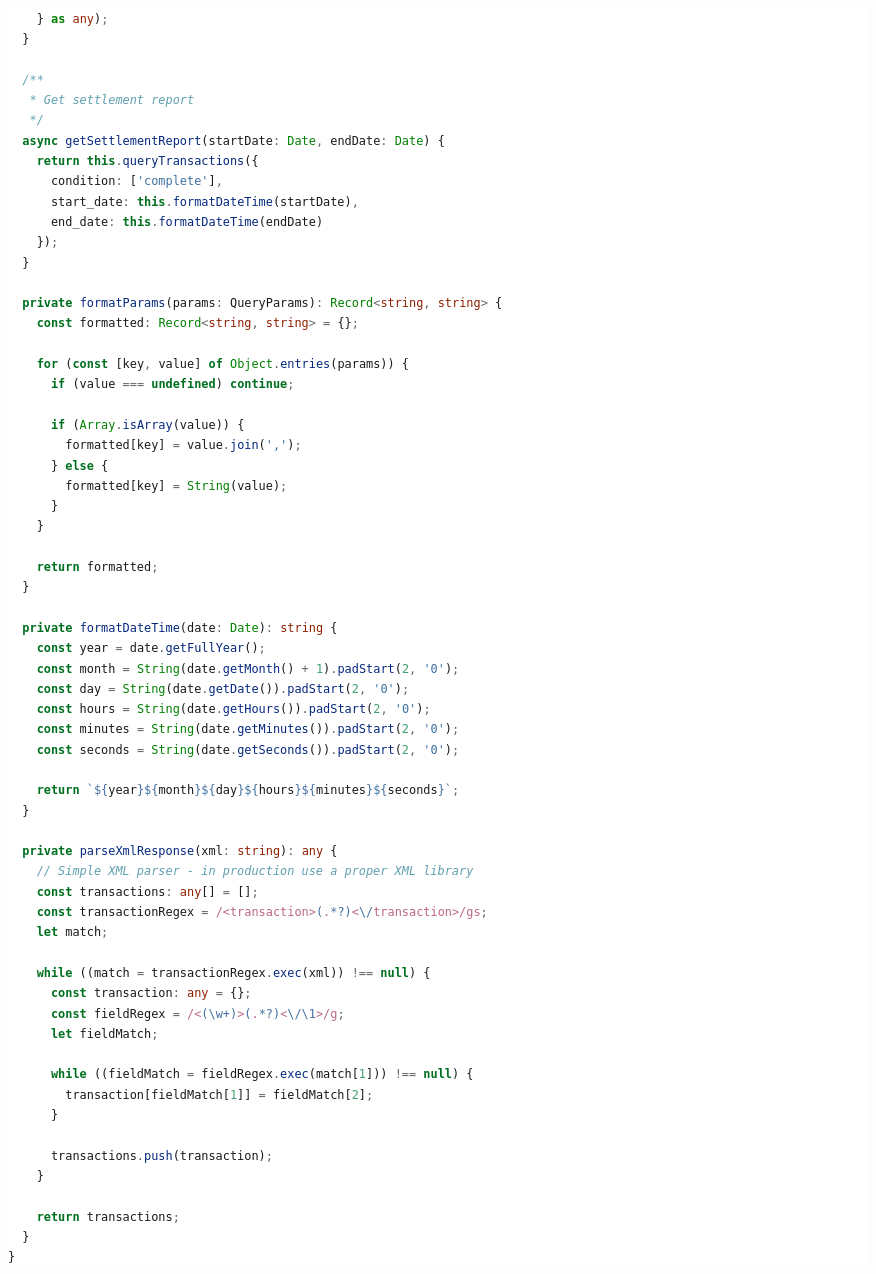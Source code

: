 ```typescript
    } as any);
  }

  /**
   * Get settlement report
   */
  async getSettlementReport(startDate: Date, endDate: Date) {
    return this.queryTransactions({
      condition: ['complete'],
      start_date: this.formatDateTime(startDate),
      end_date: this.formatDateTime(endDate)
    });
  }

  private formatParams(params: QueryParams): Record<string, string> {
    const formatted: Record<string, string> = {};
    
    for (const [key, value] of Object.entries(params)) {
      if (value === undefined) continue;
      
      if (Array.isArray(value)) {
        formatted[key] = value.join(',');
      } else {
        formatted[key] = String(value);
      }
    }
    
    return formatted;
  }

  private formatDateTime(date: Date): string {
    const year = date.getFullYear();
    const month = String(date.getMonth() + 1).padStart(2, '0');
    const day = String(date.getDate()).padStart(2, '0');
    const hours = String(date.getHours()).padStart(2, '0');
    const minutes = String(date.getMinutes()).padStart(2, '0');
    const seconds = String(date.getSeconds()).padStart(2, '0');
    
    return `${year}${month}${day}${hours}${minutes}${seconds}`;
  }

  private parseXmlResponse(xml: string): any {
    // Simple XML parser - in production use a proper XML library
    const transactions: any[] = [];
    const transactionRegex = /<transaction>(.*?)<\/transaction>/gs;
    let match;
    
    while ((match = transactionRegex.exec(xml)) !== null) {
      const transaction: any = {};
      const fieldRegex = /<(\w+)>(.*?)<\/\1>/g;
      let fieldMatch;
      
      while ((fieldMatch = fieldRegex.exec(match[1])) !== null) {
        transaction[fieldMatch[1]] = fieldMatch[2];
      }
      
      transactions.push(transaction);
    }
    
    return transactions;
  }
}
```